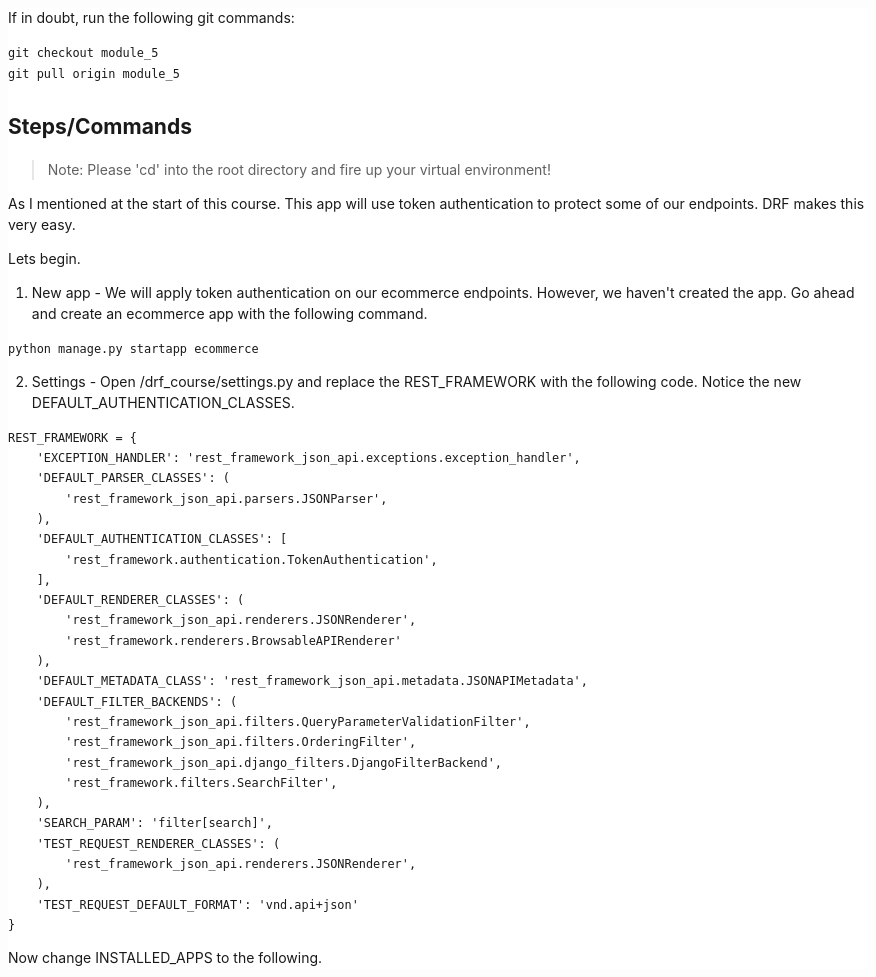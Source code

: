 If in doubt, run the following git commands:

```
git checkout module_5
git pull origin module_5
```

## Steps/Commands

> Note: Please 'cd' into the root directory and fire up your virtual environment!

As I mentioned at the start of this course. This app will use token authentication to protect some of our endpoints. DRF makes this very easy.

Lets begin.

1. New app - We will apply token authentication on our ecommerce endpoints. However, we haven't created the app. Go ahead and create an ecommerce app with the following command.

```
python manage.py startapp ecommerce
```

2. Settings - Open /drf_course/settings.py and replace the REST_FRAMEWORK with the following code. Notice the new DEFAULT_AUTHENTICATION_CLASSES.

```
REST_FRAMEWORK = {
    'EXCEPTION_HANDLER': 'rest_framework_json_api.exceptions.exception_handler',
    'DEFAULT_PARSER_CLASSES': (
        'rest_framework_json_api.parsers.JSONParser',
    ),
    'DEFAULT_AUTHENTICATION_CLASSES': [
        'rest_framework.authentication.TokenAuthentication',
    ],
    'DEFAULT_RENDERER_CLASSES': (
        'rest_framework_json_api.renderers.JSONRenderer',
        'rest_framework.renderers.BrowsableAPIRenderer'
    ),
    'DEFAULT_METADATA_CLASS': 'rest_framework_json_api.metadata.JSONAPIMetadata',
    'DEFAULT_FILTER_BACKENDS': (
        'rest_framework_json_api.filters.QueryParameterValidationFilter',
        'rest_framework_json_api.filters.OrderingFilter',
        'rest_framework_json_api.django_filters.DjangoFilterBackend',
        'rest_framework.filters.SearchFilter',
    ),
    'SEARCH_PARAM': 'filter[search]',
    'TEST_REQUEST_RENDERER_CLASSES': (
        'rest_framework_json_api.renderers.JSONRenderer',
    ),
    'TEST_REQUEST_DEFAULT_FORMAT': 'vnd.api+json'
}
```

Now change INSTALLED_APPS to the following.
